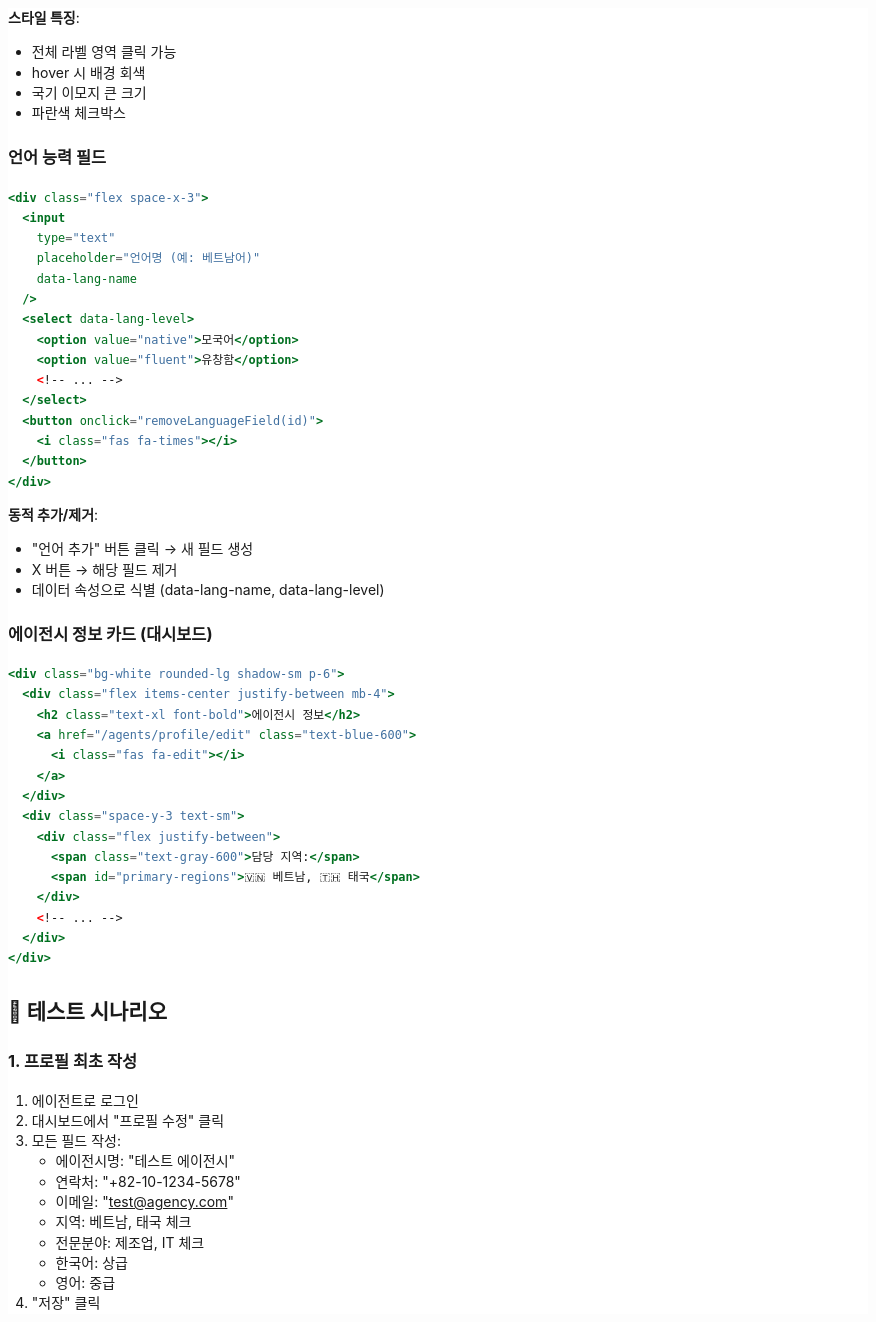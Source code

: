 **스타일 특징**:
- 전체 라벨 영역 클릭 가능
- hover 시 배경 회색
- 국기 이모지 큰 크기
- 파란색 체크박스

### 언어 능력 필드
```jsx
<div class="flex space-x-3">
  <input 
    type="text" 
    placeholder="언어명 (예: 베트남어)"
    data-lang-name
  />
  <select data-lang-level>
    <option value="native">모국어</option>
    <option value="fluent">유창함</option>
    <!-- ... -->
  </select>
  <button onclick="removeLanguageField(id)">
    <i class="fas fa-times"></i>
  </button>
</div>
```

**동적 추가/제거**:
- "언어 추가" 버튼 클릭 → 새 필드 생성
- X 버튼 → 해당 필드 제거
- 데이터 속성으로 식별 (data-lang-name, data-lang-level)

### 에이전시 정보 카드 (대시보드)
```jsx
<div class="bg-white rounded-lg shadow-sm p-6">
  <div class="flex items-center justify-between mb-4">
    <h2 class="text-xl font-bold">에이전시 정보</h2>
    <a href="/agents/profile/edit" class="text-blue-600">
      <i class="fas fa-edit"></i>
    </a>
  </div>
  <div class="space-y-3 text-sm">
    <div class="flex justify-between">
      <span class="text-gray-600">담당 지역:</span>
      <span id="primary-regions">🇻🇳 베트남, 🇹🇭 태국</span>
    </div>
    <!-- ... -->
  </div>
</div>
```

## 🧪 테스트 시나리오

### 1. 프로필 최초 작성
1. 에이전트로 로그인
2. 대시보드에서 "프로필 수정" 클릭
3. 모든 필드 작성:
   - 에이전시명: "테스트 에이전시"
   - 연락처: "+82-10-1234-5678"
   - 이메일: "test@agency.com"
   - 지역: 베트남, 태국 체크
   - 전문분야: 제조업, IT 체크
   - 한국어: 상급
   - 영어: 중급
4. "저장" 클릭